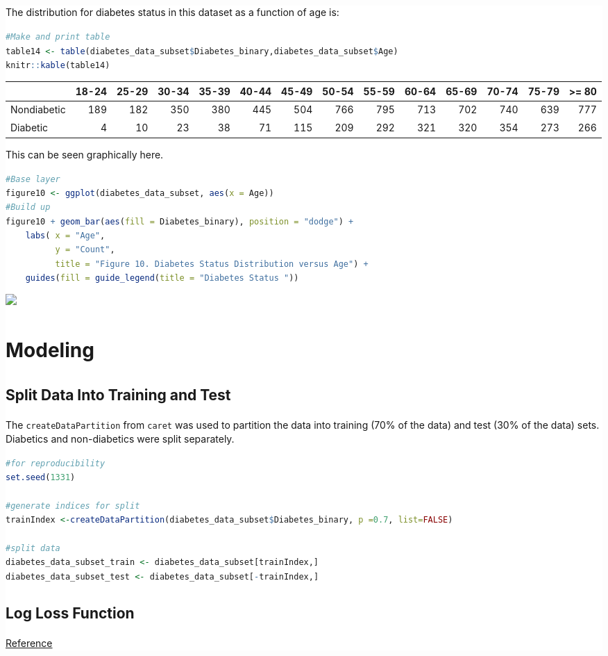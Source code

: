 The distribution for diabetes status in this dataset as a function of
age is:

``` r
#Make and print table
table14 <- table(diabetes_data_subset$Diabetes_binary,diabetes_data_subset$Age)
knitr::kable(table14)
```

|             | 18-24 | 25-29 | 30-34 | 35-39 | 40-44 | 45-49 | 50-54 | 55-59 | 60-64 | 65-69 | 70-74 | 75-79 | \>= 80 |
|:------------|------:|------:|------:|------:|------:|------:|------:|------:|------:|------:|------:|------:|-------:|
| Nondiabetic |   189 |   182 |   350 |   380 |   445 |   504 |   766 |   795 |   713 |   702 |   740 |   639 |    777 |
| Diabetic    |     4 |    10 |    23 |    38 |    71 |   115 |   209 |   292 |   321 |   320 |   354 |   273 |    266 |

This can be seen graphically here.

``` r
#Base layer
figure10 <- ggplot(diabetes_data_subset, aes(x = Age))
#Build up
figure10 + geom_bar(aes(fill = Diabetes_binary), position = "dodge") +
    labs( x = "Age",
          y = "Count",
          title = "Figure 10. Diabetes Status Distribution versus Age") +
    guides(fill = guide_legend(title = "Diabetes Status "))
```

![](SOMEHI~1/figure-gfm/Figure-10-1.png)

# Modeling

## Split Data Into Training and Test

The `createDataPartition` from `caret` was used to partition the data
into training (70% of the data) and test (30% of the data) sets.
Diabetics and non-diabetics were split separately.

``` r
#for reproducibility
set.seed(1331)

#generate indices for split 
trainIndex <-createDataPartition(diabetes_data_subset$Diabetes_binary, p =0.7, list=FALSE)

#split data
diabetes_data_subset_train <- diabetes_data_subset[trainIndex,]
diabetes_data_subset_test <- diabetes_data_subset[-trainIndex,]
```

## Log Loss Function

[Reference](https://www.youtube.com/watch?v=MztgenIfGgM)
